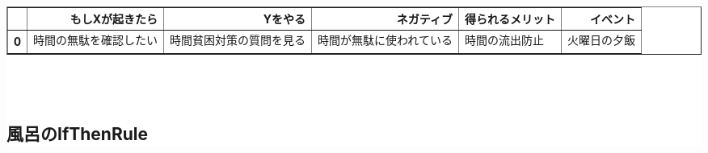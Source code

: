 
<div>
<style scoped>
    .dataframe tbody tr th:only-of-type {
        vertical-align: middle;
    }

    .dataframe tbody tr th {
        vertical-align: top;
    }

    .dataframe thead th {
        text-align: right;
    }
</style>
<table border="1" class="dataframe">
  <thead>
    <tr style="text-align: right;">
      <th></th>
      <th>もしXが起きたら</th>
      <th>Yをやる</th>
      <th>ネガティブ</th>
      <th>得られるメリット</th>
      <th>イベント</th>
    </tr>
  </thead>
  <tbody>
    <tr>
      <th>0</th>
      <td>時間の無駄を確認したい</td>
      <td>時間貧困対策の質問を見る</td>
      <td>時間が無駄に使われている</td>
      <td>時間の流出防止</td>
      <td>火曜日の夕飯</td>
    </tr>
  </tbody>
</table>
</div>


<br>
<br>
    
    
## 風呂のIfThenRule



<div>
<style scoped>
    .dataframe tbody tr th:only-of-type {
        vertical-align: middle;
    }

    .dataframe tbody tr th {
        vertical-align: top;
    }
